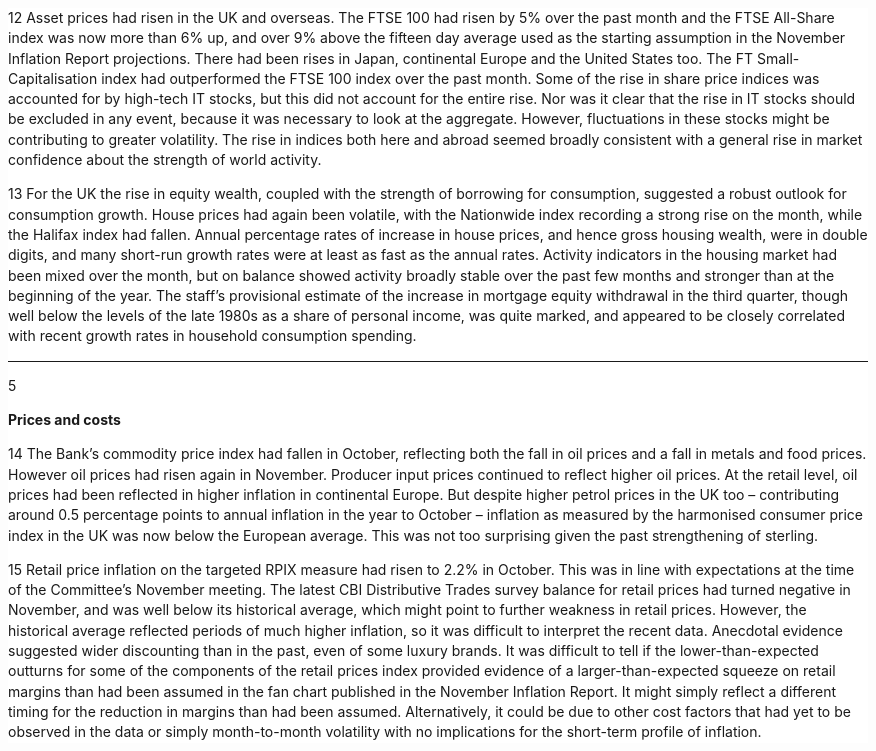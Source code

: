 12 Asset prices had risen in the UK and overseas. The FTSE 100 had risen by 5% over the past
month and the FTSE All-Share index was now more than 6% up, and over 9% above the fifteen day
average used as the starting assumption in the November Inflation Report projections. There had
been rises in Japan, continental Europe and the United States too. The FT Small-Capitalisation index
had outperformed the FTSE 100 index over the past month. Some of the rise in share price indices
was accounted for by high-tech IT stocks, but this did not account for the entire rise. Nor was it clear
that the rise in IT stocks should be excluded in any event, because it was necessary to look at the
aggregate. However, fluctuations in these stocks might be contributing to greater volatility. The rise
in indices both here and abroad seemed broadly consistent with a general rise in market confidence
about the strength of world activity.

13 For the UK the rise in equity wealth, coupled with the strength of borrowing for consumption,
suggested a robust outlook for consumption growth. House prices had again been volatile, with the
Nationwide index recording a strong rise on the month, while the Halifax index had fallen. Annual
percentage rates of increase in house prices, and hence gross housing wealth, were in double digits,
and many short-run growth rates were at least as fast as the annual rates. Activity indicators in the
housing market had been mixed over the month, but on balance showed activity broadly stable over
the past few months and stronger than at the beginning of the year. The staff’s provisional estimate
of the increase in mortgage equity withdrawal in the third quarter, though well below the levels of
the late 1980s as a share of personal income, was quite marked, and appeared to be closely correlated
with recent growth rates in household consumption spending.


-----

5

**Prices and costs**

14 The Bank’s commodity price index had fallen in October, reflecting both the fall in oil prices and
a fall in metals and food prices. However oil prices had risen again in November. Producer input
prices continued to reflect higher oil prices. At the retail level, oil prices had been reflected in higher
inflation in continental Europe. But despite higher petrol prices in the UK too – contributing around
0.5 percentage points to annual inflation in the year to October – inflation as measured by the
harmonised consumer price index in the UK was now below the European average. This was not too
surprising given the past strengthening of sterling.

15 Retail price inflation on the targeted RPIX measure had risen to 2.2% in October. This was in
line with expectations at the time of the Committee’s November meeting. The latest CBI
Distributive Trades survey balance for retail prices had turned negative in November, and was well
below its historical average, which might point to further weakness in retail prices. However, the
historical average reflected periods of much higher inflation, so it was difficult to interpret the recent
data. Anecdotal evidence suggested wider discounting than in the past, even of some luxury brands.
It was difficult to tell if the lower-than-expected outturns for some of the components of the retail
prices index provided evidence of a larger-than-expected squeeze on retail margins than had been
assumed in the fan chart published in the November Inflation Report. It might simply reflect a
different timing for the reduction in margins than had been assumed. Alternatively, it could be due
to other cost factors that had yet to be observed in the data or simply month-to-month volatility with
no implications for the short-term profile of inflation.

